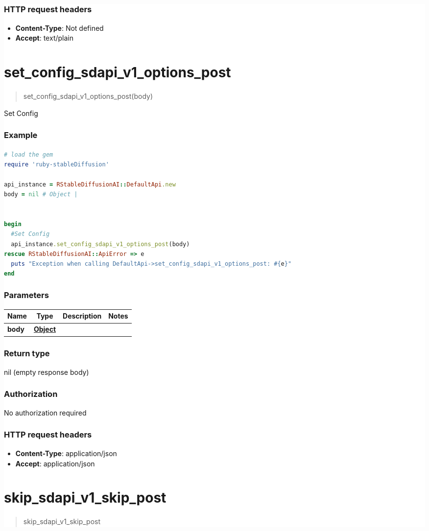 ### HTTP request headers

 - **Content-Type**: Not defined
 - **Accept**: text/plain



# **set_config_sdapi_v1_options_post**
> set_config_sdapi_v1_options_post(body)

Set Config

### Example
```ruby
# load the gem
require 'ruby-stableDiffusion'

api_instance = RStableDiffusionAI::DefaultApi.new
body = nil # Object | 


begin
  #Set Config
  api_instance.set_config_sdapi_v1_options_post(body)
rescue RStableDiffusionAI::ApiError => e
  puts "Exception when calling DefaultApi->set_config_sdapi_v1_options_post: #{e}"
end
```

### Parameters

Name | Type | Description  | Notes
------------- | ------------- | ------------- | -------------
 **body** | [**Object**](Object.md)|  | 

### Return type

nil (empty response body)

### Authorization

No authorization required

### HTTP request headers

 - **Content-Type**: application/json
 - **Accept**: application/json



# **skip_sdapi_v1_skip_post**
> skip_sdapi_v1_skip_post
